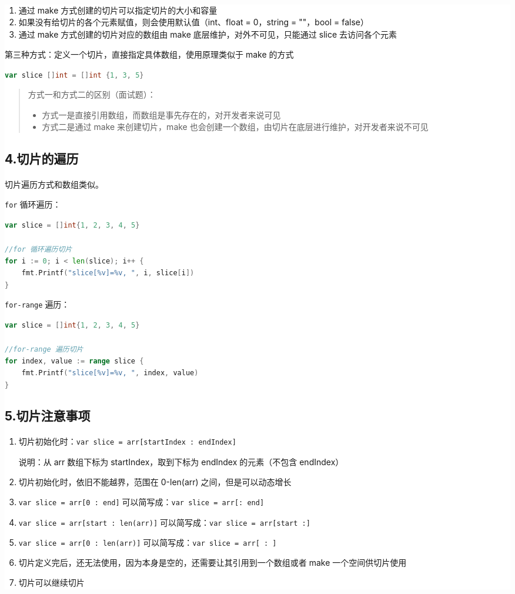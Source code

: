 1. 通过 make 方式创建的切片可以指定切片的大小和容量
2. 如果没有给切片的各个元素赋值，则会使用默认值（int、float = 0，string = ""，bool = false）
3. 通过 make 方式创建的切片对应的数组由 make 底层维护，对外不可见，只能通过 slice 去访问各个元素

第三种方式：定义一个切片，直接指定具体数组，使用原理类似于 make 的方式

```go
var slice []int = []int {1, 3, 5}
```

> 方式一和方式二的区别（面试题）：
>
> - 方式一是直接引用数组，而数组是事先存在的，对开发者来说可见
> - 方式二是通过 make 来创建切片，make 也会创建一个数组，由切片在底层进行维护，对开发者来说不可见

## 4.切片的遍历

切片遍历方式和数组类似。

`for` 循环遍历：

```go
var slice = []int{1, 2, 3, 4, 5}

//for 循环遍历切片
for i := 0; i < len(slice); i++ {
    fmt.Printf("slice[%v]=%v, ", i, slice[i])
}
```

`for-range` 遍历：

```go
var slice = []int{1, 2, 3, 4, 5}

//for-range 遍历切片
for index, value := range slice {
    fmt.Printf("slice[%v]=%v, ", index, value)
}
```

## 5.切片注意事项

1. 切片初始化时：`var slice = arr[startIndex : endIndex]`

   说明：从 arr 数组下标为 startIndex，取到下标为 endIndex 的元素（不包含 endIndex）

2. 切片初始化时，依旧不能越界，范围在 0-len(arr) 之间，但是可以动态增长

3. `var slice = arr[0 : end]` 可以简写成：`var slice = arr[: end]`

4. `var slice = arr[start : len(arr)]` 可以简写成：`var slice = arr[start :]`

5. `var slice = arr[0 : len(arr)]` 可以简写成：`var slice = arr[ : ]`

6. 切片定义完后，还无法使用，因为本身是空的，还需要让其引用到一个数组或者 make 一个空间供切片使用

7. 切片可以继续切片

